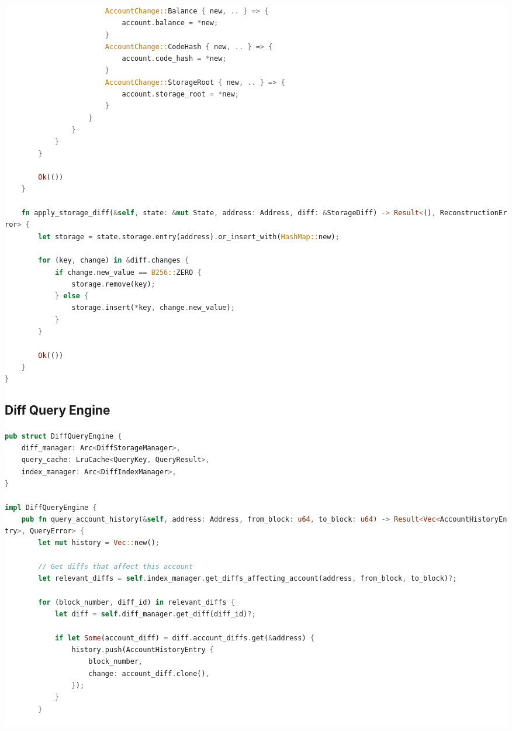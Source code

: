 ```rust
                        AccountChange::Balance { new, .. } => {
                            account.balance = *new;
                        }
                        AccountChange::CodeHash { new, .. } => {
                            account.code_hash = *new;
                        }
                        AccountChange::StorageRoot { new, .. } => {
                            account.storage_root = *new;
                        }
                    }
                }
            }
        }
        
        Ok(())
    }
    
    fn apply_storage_diff(&self, state: &mut State, address: Address, diff: &StorageDiff) -> Result<(), ReconstructionError> {
        let storage = state.storage.entry(address).or_insert_with(HashMap::new);
        
        for (key, change) in &diff.changes {
            if change.new_value == B256::ZERO {
                storage.remove(key);
            } else {
                storage.insert(*key, change.new_value);
            }
        }
        
        Ok(())
    }
}
```

## Diff Query Engine

```rust
pub struct DiffQueryEngine {
    diff_manager: Arc<DiffStorageManager>,
    query_cache: LruCache<QueryKey, QueryResult>,
    index_manager: Arc<DiffIndexManager>,
}

impl DiffQueryEngine {
    pub fn query_account_history(&self, address: Address, from_block: u64, to_block: u64) -> Result<Vec<AccountHistoryEntry>, QueryError> {
        let mut history = Vec::new();
        
        // Get diffs that affect this account
        let relevant_diffs = self.index_manager.get_diffs_affecting_account(address, from_block, to_block)?;
        
        for (block_number, diff_id) in relevant_diffs {
            let diff = self.diff_manager.get_diff(diff_id)?;
            
            if let Some(account_diff) = diff.account_diffs.get(&address) {
                history.push(AccountHistoryEntry {
                    block_number,
                    change: account_diff.clone(),
                });
            }
        }
        
```